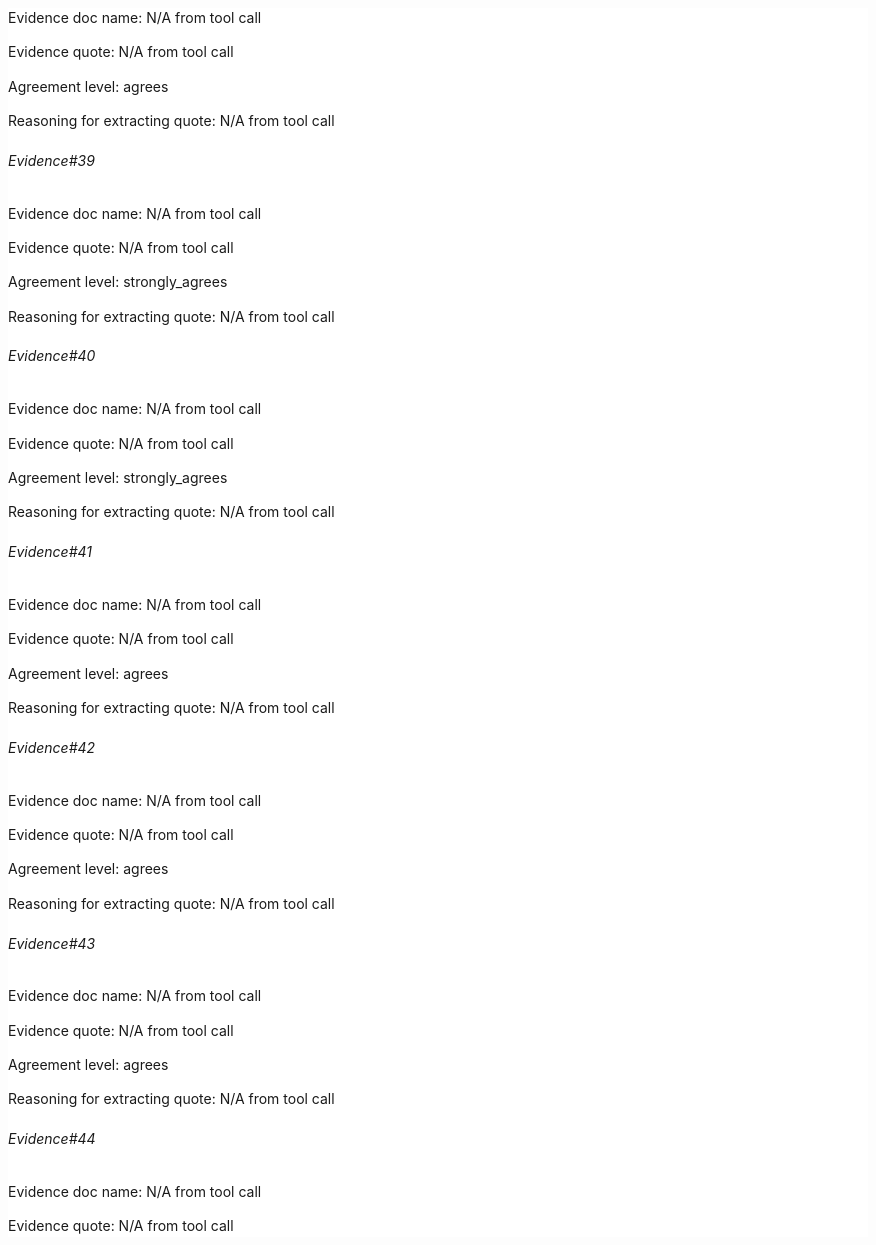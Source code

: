 Evidence doc name: N/A from tool call

Evidence quote: N/A from tool call

Agreement level: agrees

Reasoning for extracting quote: N/A from tool call

###### Evidence#39

Evidence doc name: N/A from tool call

Evidence quote: N/A from tool call

Agreement level: strongly_agrees

Reasoning for extracting quote: N/A from tool call

###### Evidence#40

Evidence doc name: N/A from tool call

Evidence quote: N/A from tool call

Agreement level: strongly_agrees

Reasoning for extracting quote: N/A from tool call

###### Evidence#41

Evidence doc name: N/A from tool call

Evidence quote: N/A from tool call

Agreement level: agrees

Reasoning for extracting quote: N/A from tool call

###### Evidence#42

Evidence doc name: N/A from tool call

Evidence quote: N/A from tool call

Agreement level: agrees

Reasoning for extracting quote: N/A from tool call

###### Evidence#43

Evidence doc name: N/A from tool call

Evidence quote: N/A from tool call

Agreement level: agrees

Reasoning for extracting quote: N/A from tool call

###### Evidence#44

Evidence doc name: N/A from tool call

Evidence quote: N/A from tool call
